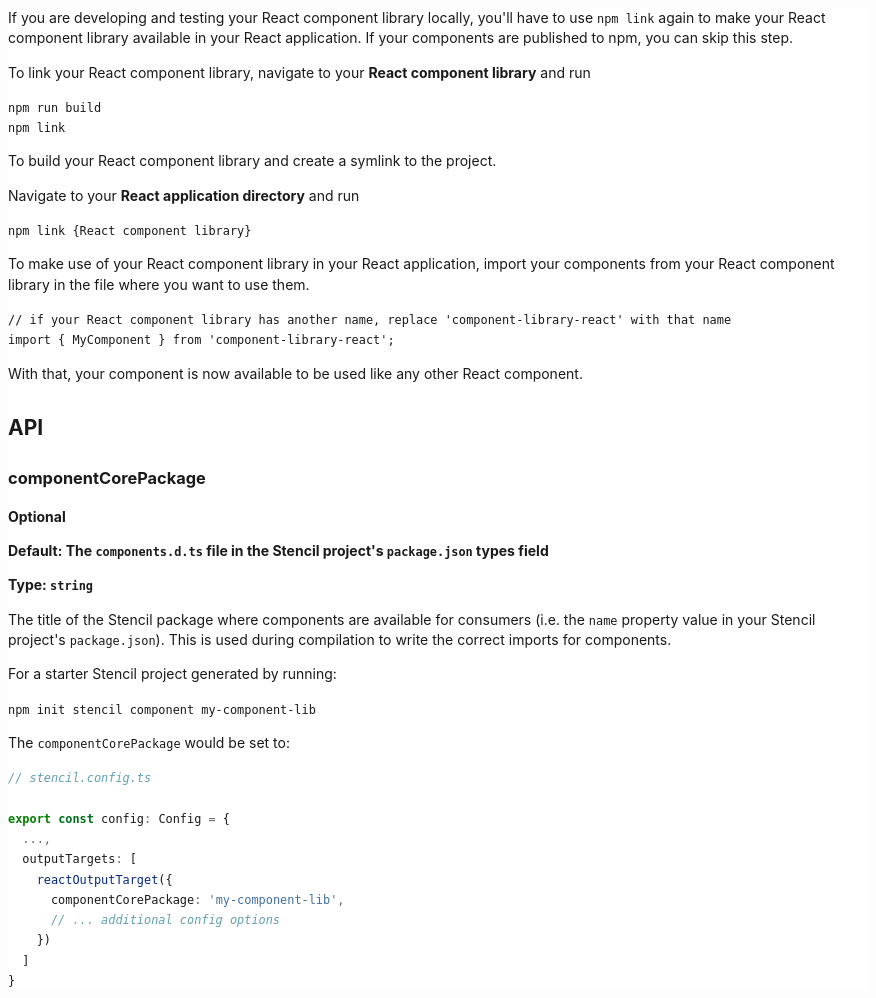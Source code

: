 If you are developing and testing your React component library locally, you'll have to use `npm link` again to make your React component library available in your React application. If your components are published to npm, you can skip this step.

To link your React component library, navigate to your **React component library** and run

```bash
npm run build
npm link
```

To build your React component library and create a symlink to the project.

Navigate to your **React application directory** and run

```bash
npm link {React component library}
```

To make use of your React component library in your React application, import your components from your React component library in the file where you want to use them.

```tsx
// if your React component library has another name, replace 'component-library-react' with that name
import { MyComponent } from 'component-library-react';
```

With that, your component is now available to be used like any other React component.

## API

### componentCorePackage

**Optional**

**Default: The `components.d.ts` file in the Stencil project's `package.json` types field**

**Type: `string`**

The title of the Stencil package where components are available for consumers (i.e. the `name` property value in your Stencil project's `package.json`).
This is used during compilation to write the correct imports for components.

For a starter Stencil project generated by running:

```bash
npm init stencil component my-component-lib
```

The `componentCorePackage` would be set to:

```ts
// stencil.config.ts

export const config: Config = {
  ...,
  outputTargets: [
    reactOutputTarget({
      componentCorePackage: 'my-component-lib',
      // ... additional config options
    })
  ]
}
```
